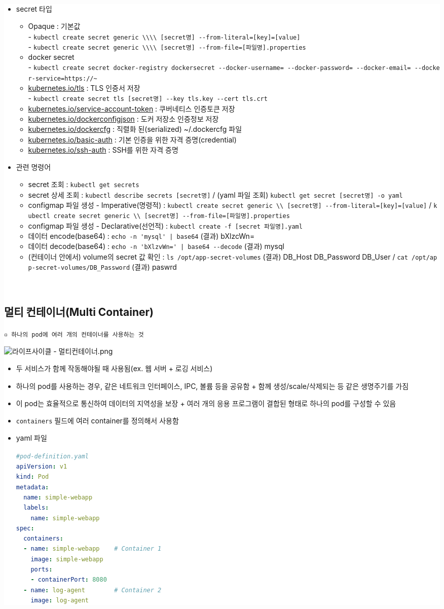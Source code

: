 + secret 타입

  + Opaque : 기본값<br/> - `kubectl create secret generic \\\\ [secret명] --from-literal=[key]=[value]`<br/> - `kubectl create secret generic \\\\ [secret명] --from-file=[파일명].properties`
  + docker secret<br/> - `kubectl create secret docker-registry dockersecret --docker-username= --docker-password= --docker-email= --docker-service=https://~`
  + [kubernetes.io/tls](http://kubernetes.io/tls) : TLS 인증서 저장<br/> - `kubectl create secret tls [secret명] --key tls.key --cert tls.crt`
  + [kubernetes.io/service-account-token](http://kubernetes.io/service-account-token) : 쿠버네티스 인증토큰 저장
  + [kubernetes.io/dockerconfigjson](http://kubernetes.io/dockerconfigjson) : 도커 저장소 인증정보 저장
  + [kubernetes.io/dockercfg](http://kubernetes.io/dockercfg) : 직렬화 된(serialized) ~/.dockercfg 파일
  + [kubernetes.io/basic-auth](http://kubernetes.io/basic-auth) : 기본 인증을 위한 자격 증명(credential)
  + [kubernetes.io/ssh-auth](http://kubernetes.io/ssh-auth) : SSH를 위한 자격 증명

+ 관련 명령어

  + secret 조회 : `kubectl get secrets`
  + secret 상세 조회 : `kubectl describe secrets [secret명]` / (yaml 파일 조회) `kubectl get secret [secret명] -o yaml`
  + configmap 파일 생성 - Imperative(명령적) : `kubectl create secret generic \\ [secret명] --from-literal=[key]=[value]` / `kubectl create secret generic \\ [secret명] --from-file=[파일명].properties`
  + configmap 파일 생성 - Declarative(선언적) : `kubectl create -f [secret 파일명].yaml`
  + 데이터 encode(base64) : `echo -n 'mysql' | base64` (결과) bXlzcWn=
  + 데이터 decode(base64) : `echo -n 'bXlzvWn=' | base64 --decode` (결과) mysql
  + (컨테이너 안에서) volume의 secret 값 확인 : `ls /opt/app-secret-volumes` (결과) DB_Host DB_Password DB_User / `cat /opt/app-secret-volumes/DB_Password` (결과) paswrd

<br/>

## 멀티 컨테이너(Multi Container)

```tex
▫️ 하나의 pod에 여러 개의 컨테이너를 사용하는 것
```

<img src="https://user-images.githubusercontent.com/33214969/161425829-974ca460-bdc5-4f0d-8eb6-5d22819a7f66.png" alt="라이프사이클 - 멀티컨테이너.png" width="30%;" />

+ 두 서비스가 함께 작동해야될 때 사용됨(ex. 웹 서버 + 로깅 서비스)

+ 하나의 pod를 사용하는 경우, 같은 네트워크 인터페이스, IPC, 볼륨 등을 공유함 + 함께 생성/scale/삭제되는 등 같은 생명주기를 가짐

+ 이 pod는 효율적으로 통신하여 데이터의 지역성을 보장 + 여러 개의 응용 프로그램이 결합된 형태로 하나의 pod를 구성할 수 있음

+ `containers` 필드에 여러 container를 정의해서 사용함

+ yaml 파일

  ```yaml
  #pod-definition.yaml
  apiVersion: v1
  kind: Pod
  metadata:
    name: simple-webapp
    labels:
      name: simple-webapp
  spec:
    containers:
    - name: simple-webapp    # Container 1
      image: simple-webapp
      ports:
      - containerPort: 8080
    - name: log-agent        # Container 2
      image: log-agent
  ```
